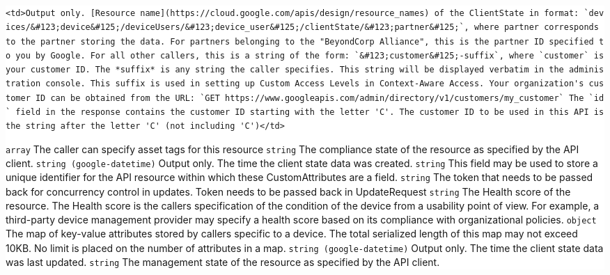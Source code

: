     <td>Output only. [Resource name](https://cloud.google.com/apis/design/resource_names) of the ClientState in format: `devices/&#123;device&#125;/deviceUsers/&#123;device_user&#125;/clientState/&#123;partner&#125;`, where partner corresponds to the partner storing the data. For partners belonging to the "BeyondCorp Alliance", this is the partner ID specified to you by Google. For all other callers, this is a string of the form: `&#123;customer&#125;-suffix`, where `customer` is your customer ID. The *suffix* is any string the caller specifies. This string will be displayed verbatim in the administration console. This suffix is used in setting up Custom Access Levels in Context-Aware Access. Your organization's customer ID can be obtained from the URL: `GET https://www.googleapis.com/admin/directory/v1/customers/my_customer` The `id` field in the response contains the customer ID starting with the letter 'C'. The customer ID to be used in this API is the string after the letter 'C' (not including 'C')</td>
</tr>
<tr>
    <td><CopyableCode code="assetTags" /></td>
    <td><code>array</code></td>
    <td>The caller can specify asset tags for this resource</td>
</tr>
<tr>
    <td><CopyableCode code="complianceState" /></td>
    <td><code>string</code></td>
    <td>The compliance state of the resource as specified by the API client.</td>
</tr>
<tr>
    <td><CopyableCode code="createTime" /></td>
    <td><code>string (google-datetime)</code></td>
    <td>Output only. The time the client state data was created.</td>
</tr>
<tr>
    <td><CopyableCode code="customId" /></td>
    <td><code>string</code></td>
    <td>This field may be used to store a unique identifier for the API resource within which these CustomAttributes are a field.</td>
</tr>
<tr>
    <td><CopyableCode code="etag" /></td>
    <td><code>string</code></td>
    <td>The token that needs to be passed back for concurrency control in updates. Token needs to be passed back in UpdateRequest</td>
</tr>
<tr>
    <td><CopyableCode code="healthScore" /></td>
    <td><code>string</code></td>
    <td>The Health score of the resource. The Health score is the callers specification of the condition of the device from a usability point of view. For example, a third-party device management provider may specify a health score based on its compliance with organizational policies.</td>
</tr>
<tr>
    <td><CopyableCode code="keyValuePairs" /></td>
    <td><code>object</code></td>
    <td>The map of key-value attributes stored by callers specific to a device. The total serialized length of this map may not exceed 10KB. No limit is placed on the number of attributes in a map.</td>
</tr>
<tr>
    <td><CopyableCode code="lastUpdateTime" /></td>
    <td><code>string (google-datetime)</code></td>
    <td>Output only. The time the client state data was last updated.</td>
</tr>
<tr>
    <td><CopyableCode code="managed" /></td>
    <td><code>string</code></td>
    <td>The management state of the resource as specified by the API client.</td>
</tr>
<tr>
    <td><CopyableCode code="ownerType" /></td>